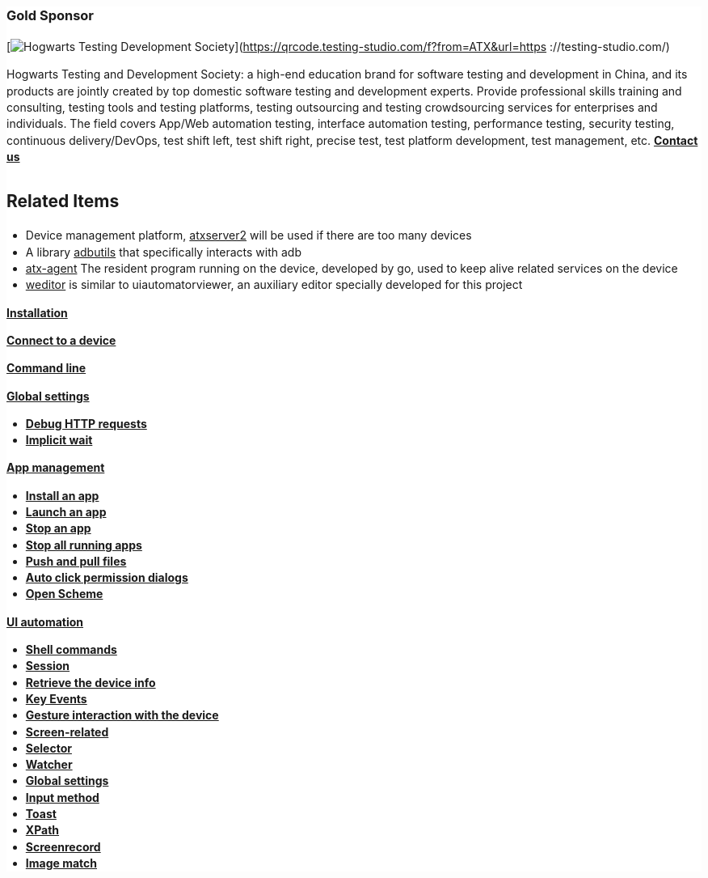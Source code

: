 ### Gold Sponsor
[![Hogwarts Testing Development Society](https://testing-studio.com/img/icon.png)](https://qrcode.testing-studio.com/f?from=ATX&url=https ://testing-studio.com/)

Hogwarts Testing and Development Society: a high-end education brand for software testing and development in China, and its products are jointly created by top domestic software testing and development experts. Provide professional skills training and consulting, testing tools and testing platforms, testing outsourcing and testing crowdsourcing services for enterprises and individuals. The field covers App/Web automation testing, interface automation testing, performance testing, security testing, continuous delivery/DevOps, test shift left, test shift right, precise test, test platform development, test management, etc. [**Contact us** ](https://qrcode.testing-studio.com/f?from=ATX&url=https://ceshiren.com/t/topic/23806)

## Related Items
- Device management platform, [atxserver2](https://github.com/openatx/atxserver2) will be used if there are too many devices
- A library [adbutils](https://github.com/openatx/adbutils) that specifically interacts with adb
- [atx-agent](https://github.com/openatx/atx-agent) The resident program running on the device, developed by go, used to keep alive related services on the device
- [weditor](https://github.com/openatx/weditor) is similar to uiautomatorviewer, an auxiliary editor specially developed for this project

**[Installation](#installation)**

**[Connect to a device](#connect-to-a-device)**

**[Command line](#command-line)**

**[Global settings](#global-settings)**
  - **[Debug HTTP requests](#debug-http-requests)**
  - **[Implicit wait](#implicit-wait)**

**[App management](#app-management)**
  - **[Install an app](#install-an-app)**
  - **[Launch an app](#launch-an-app)**
  - **[Stop an app](#stop-an-app)**
  - **[Stop all running apps](#stop-all-running-apps)**
  - **[Push and pull files](#push-and-pull-files)**
  - **[Auto click permission dialogs](#auto-click-permission-dialogs)**
  - **[Open Scheme](#open-scheme)**

**[UI automation](#basic-api-usages)**
  - **[Shell commands](#shell-commands)**
  - **[Session](#session)**
  - **[Retrieve the device info](#retrieve-the-device-info)**
  - **[Key Events](#key-events)**
  - **[Gesture interaction with the device](#gesture-interaction-with-the-device)**
  - **[Screen-related](#screen-related)**
  - **[Selector](#selector)**
  - **[Watcher](#watcher)**
  - **[Global settings](#global-settings)**
  - **[Input method](#input-method)**
  - **[Toast](#toast)**
  - **[XPath](#xpath)**
  - **[Screenrecord](#screenrecord)**
  - **[Image match](#image-match)**
